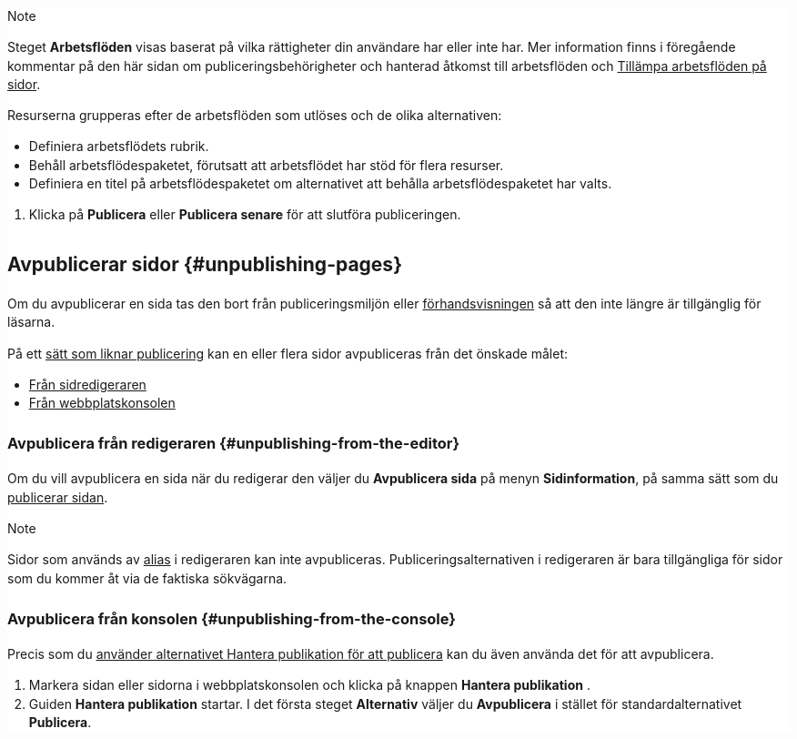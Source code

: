    >[!NOTE]
   >
   >Steget **Arbetsflöden** visas baserat på vilka rättigheter din användare har eller inte har. Mer information finns i föregående kommentar på den här sidan om publiceringsbehörigheter och hanterad åtkomst till arbetsflöden och [Tillämpa arbetsflöden på sidor](/help/sites-cloud/authoring/workflows/applying.md).

   Resurserna grupperas efter de arbetsflöden som utlöses och de olika alternativen:

   * Definiera arbetsflödets rubrik.
   * Behåll arbetsflödespaketet, förutsatt att arbetsflödet har stöd för flera resurser.
   * Definiera en titel på arbetsflödespaketet om alternativet att behålla arbetsflödespaketet har valts.

1. Klicka på **Publicera** eller **Publicera senare** för att slutföra publiceringen.



## Avpublicerar sidor {#unpublishing-pages}

Om du avpublicerar en sida tas den bort från publiceringsmiljön eller [förhandsvisningen](/help/sites-cloud/authoring/sites-console/previewing-content.md) så att den inte längre är tillgänglig för läsarna.

På ett [sätt som liknar publicering](#publishing-pages) kan en eller flera sidor avpubliceras från det önskade målet:

* [Från sidredigeraren](#unpublishing-from-the-editor)
* [Från webbplatskonsolen](#unpublishing-from-the-console)

### Avpublicera från redigeraren {#unpublishing-from-the-editor}

Om du vill avpublicera en sida när du redigerar den väljer du **Avpublicera sida** på menyn **Sidinformation**, på samma sätt som du [publicerar sidan](#publishing-from-the-editor).

>[!NOTE]
>
>Sidor som används av [alias](/help/sites-cloud/authoring/sites-console/page-properties.md#advanced) i redigeraren kan inte avpubliceras. Publiceringsalternativen i redigeraren är bara tillgängliga för sidor som du kommer åt via de faktiska sökvägarna.

### Avpublicera från konsolen {#unpublishing-from-the-console}

Precis som du [använder alternativet Hantera publikation för att publicera](#manage-publication) kan du även använda det för att avpublicera.

1. Markera sidan eller sidorna i webbplatskonsolen och klicka på knappen **Hantera publikation** .
1. Guiden **Hantera publikation** startar. I det första steget **Alternativ** väljer du **Avpublicera** i stället för standardalternativet **Publicera**.
